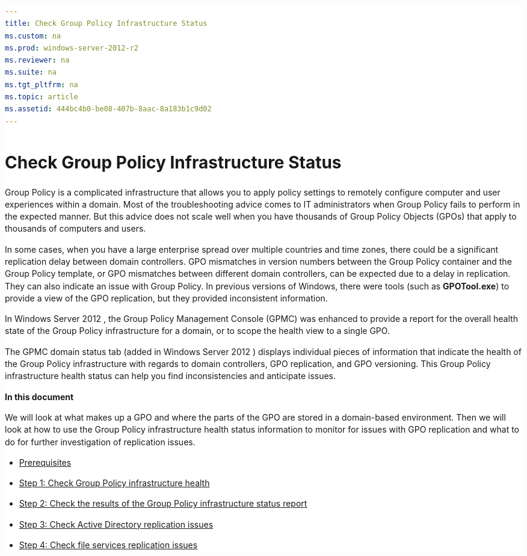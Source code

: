 ```yaml
---
title: Check Group Policy Infrastructure Status
ms.custom: na
ms.prod: windows-server-2012-r2
ms.reviewer: na
ms.suite: na
ms.tgt_pltfrm: na
ms.topic: article
ms.assetid: 444bc4b0-be08-407b-8aac-8a183b1c9d02
---
```

# Check Group Policy Infrastructure Status
Group Policy is a complicated infrastructure that allows you to apply policy settings to remotely configure computer and user experiences within a domain. Most of the troubleshooting advice comes to IT administrators when Group Policy fails to perform in the expected manner. But this advice does not scale well when you have thousands of Group Policy Objects \(GPOs\) that apply to thousands of computers and users.

In some cases, when you have a large enterprise spread over multiple countries and time zones, there could be a significant replication delay between domain controllers. GPO mismatches in version numbers between the Group Policy container and the Group Policy template, or GPO mismatches between different domain controllers, can be expected due to a delay in replication. They can also indicate an issue with Group Policy. In previous versions of Windows, there were tools \(such as **GPOTool.exe**\) to provide a view of the GPO replication, but they provided inconsistent information.

In  Windows Server 2012 , the Group Policy Management Console \(GPMC\) was enhanced to provide a report for the overall health state of the Group Policy infrastructure for a domain, or to scope the health view to a single GPO.

The GPMC domain status tab \(added in  Windows Server 2012 \) displays individual pieces of information that indicate the health of the Group Policy infrastructure with regards to domain controllers, GPO replication, and GPO versioning. This Group Policy infrastructure health status can help you find inconsistencies and anticipate issues.

**In this document**

We will look at what makes up a GPO and where the parts of the GPO are stored in a domain\-based environment. Then we will look at how to use the Group Policy infrastructure health status information to monitor for issues with GPO replication and what to do for further investigation of replication issues.

-   [Prerequisites](Check-Group-Policy-Infrastructure-Status.md#BKMK_Prereqs)

-   [Step 1: Check Group Policy infrastructure health](Check-Group-Policy-Infrastructure-Status.md#BKMK_Step1)

-   [Step 2: Check the results of the Group Policy infrastructure status report](Check-Group-Policy-Infrastructure-Status.md#BKMK_Step2)

-   [Step 3: Check Active Directory replication issues](Check-Group-Policy-Infrastructure-Status.md#BKMK_Step3)

-   [Step 4: Check file services replication issues](Check-Group-Policy-Infrastructure-Status.md#BKMK_Step4)
